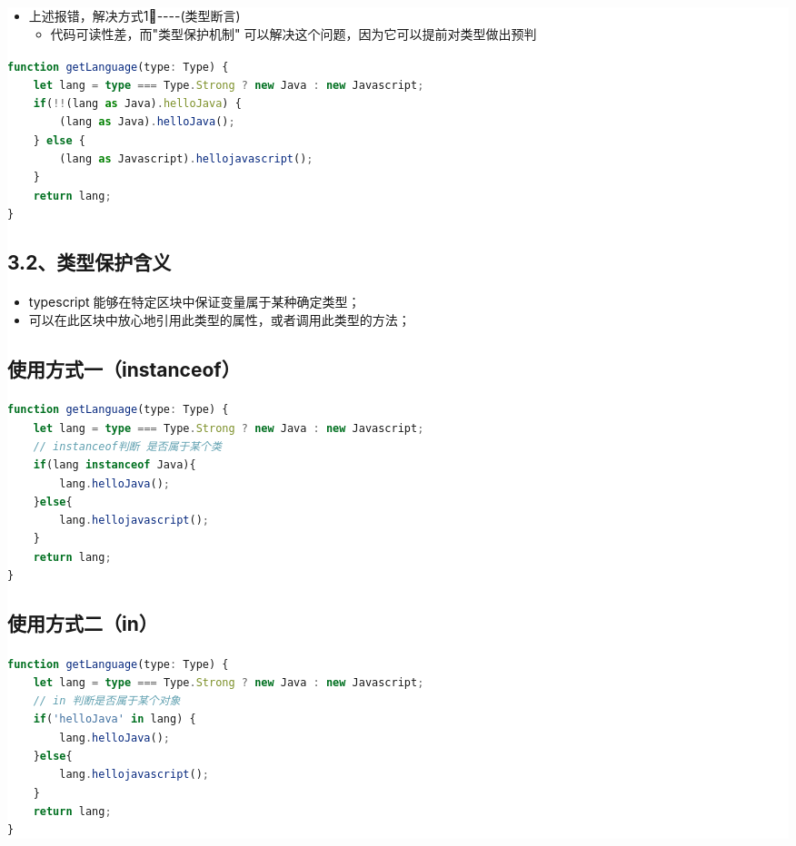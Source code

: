```typescript
```

* 上述报错，解决方式1⃣️----(类型断言)
  * 代码可读性差，而"类型保护机制" 可以解决这个问题，因为它可以提前对类型做出预判

```typescript
function getLanguage(type: Type) {
    let lang = type === Type.Strong ? new Java : new Javascript;
    if(!!(lang as Java).helloJava) {
        (lang as Java).helloJava();
    } else {
        (lang as Javascript).hellojavascript();
    }
    return lang;
}
```

## 3.2、类型保护含义

* typescript 能够在特定区块中保证变量属于某种确定类型；
* 可以在此区块中放心地引用此类型的属性，或者调用此类型的方法；

## 使用方式一（instanceof）

```typescript
function getLanguage(type: Type) {
    let lang = type === Type.Strong ? new Java : new Javascript;
    // instanceof判断 是否属于某个类
    if(lang instanceof Java){
        lang.helloJava();
    }else{
        lang.hellojavascript();
    }
    return lang;
}
```

## 使用方式二（in）

```typescript
function getLanguage(type: Type) {
    let lang = type === Type.Strong ? new Java : new Javascript;
    // in 判断是否属于某个对象
    if('helloJava' in lang) {
        lang.helloJava();
    }else{
        lang.hellojavascript();
    }
    return lang;
}
```
